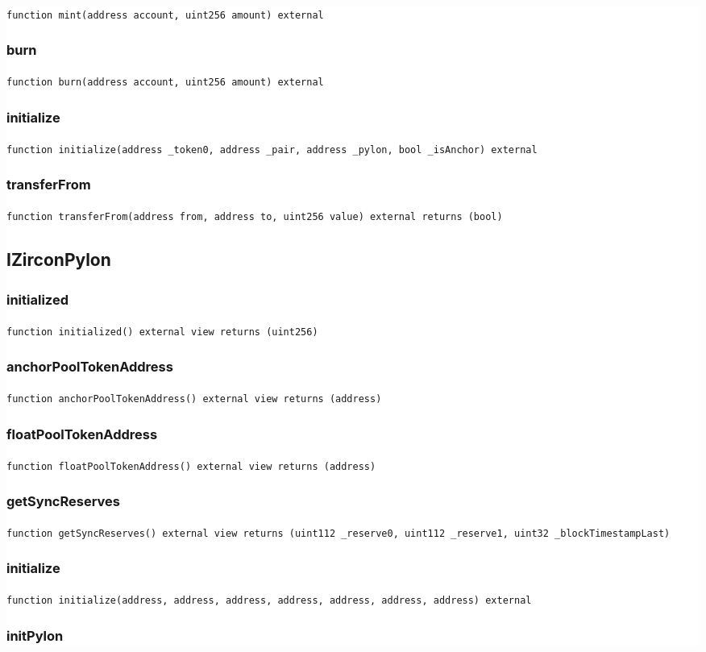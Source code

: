 ```solidity
function mint(address account, uint256 amount) external
```

### burn

```solidity
function burn(address account, uint256 amount) external
```

### initialize

```solidity
function initialize(address _token0, address _pair, address _pylon, bool _isAnchor) external
```

### transferFrom

```solidity
function transferFrom(address from, address to, uint256 value) external returns (bool)
```

## IZirconPylon

### initialized

```solidity
function initialized() external view returns (uint256)
```

### anchorPoolTokenAddress

```solidity
function anchorPoolTokenAddress() external view returns (address)
```

### floatPoolTokenAddress

```solidity
function floatPoolTokenAddress() external view returns (address)
```

### getSyncReserves

```solidity
function getSyncReserves() external view returns (uint112 _reserve0, uint112 _reserve1, uint32 _blockTimestampLast)
```

### initialize

```solidity
function initialize(address, address, address, address, address, address, address) external
```

### initPylon
